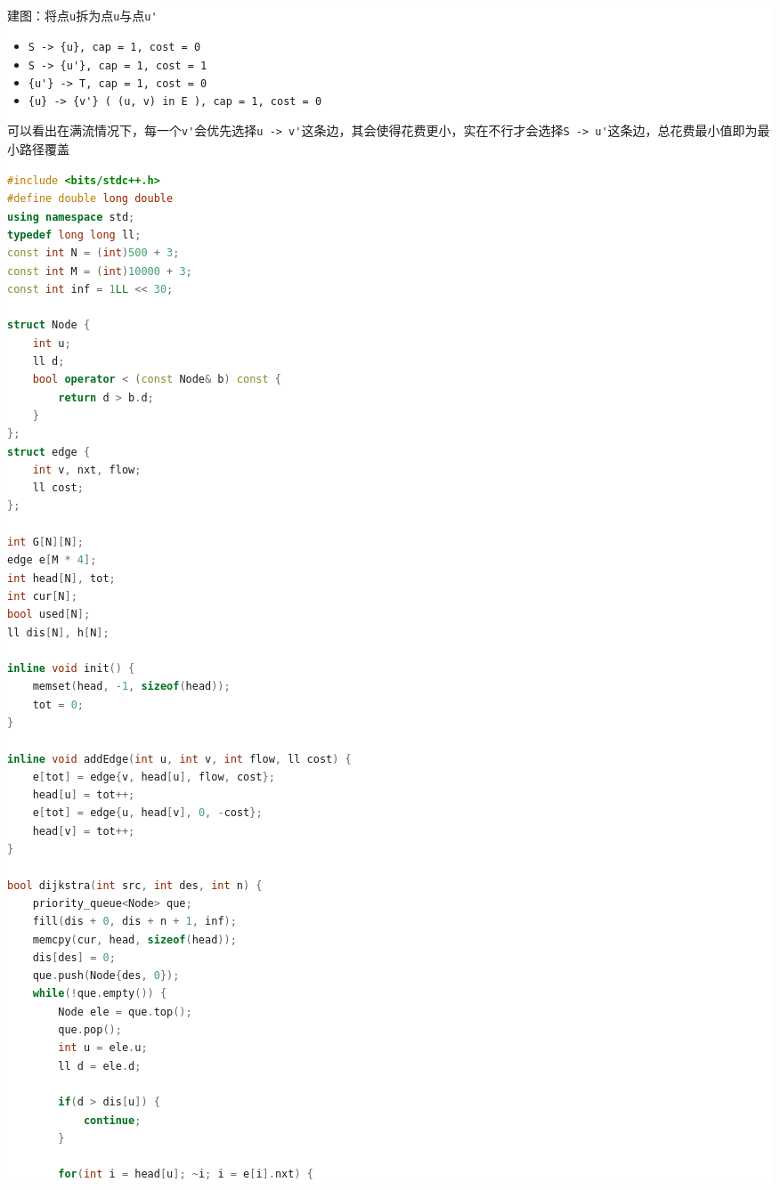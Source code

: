 建图：将点`u`拆为点`u`与点`u'`  

- `S -> {u}, cap = 1, cost = 0`  
- `S -> {u'}, cap = 1, cost = 1`  
- `{u'} -> T, cap = 1, cost = 0`  
- `{u} -> {v'} ( (u, v) in E ), cap = 1, cost = 0`  

可以看出在满流情况下，每一个`v'`会优先选择`u -> v'`这条边，其会使得花费更小，实在不行才会选择`S -> u'`这条边，总花费最小值即为最小路径覆盖  
```cpp
#include <bits/stdc++.h>
#define double long double
using namespace std;
typedef long long ll;
const int N = (int)500 + 3;
const int M = (int)10000 + 3;
const int inf = 1LL << 30;

struct Node {
    int u;
    ll d;
    bool operator < (const Node& b) const {
        return d > b.d;
    }
};
struct edge {
    int v, nxt, flow;
    ll cost;
};

int G[N][N];
edge e[M * 4];
int head[N], tot;
int cur[N];
bool used[N];
ll dis[N], h[N];

inline void init() {
    memset(head, -1, sizeof(head));
    tot = 0;
}

inline void addEdge(int u, int v, int flow, ll cost) {
    e[tot] = edge{v, head[u], flow, cost};
    head[u] = tot++;
    e[tot] = edge{u, head[v], 0, -cost};
    head[v] = tot++;
}

bool dijkstra(int src, int des, int n) {
    priority_queue<Node> que;
    fill(dis + 0, dis + n + 1, inf);
    memcpy(cur, head, sizeof(head));
    dis[des] = 0;
    que.push(Node{des, 0});
    while(!que.empty()) {
        Node ele = que.top();
        que.pop();
        int u = ele.u;
        ll d = ele.d;

        if(d > dis[u]) {
            continue;
        }

        for(int i = head[u]; ~i; i = e[i].nxt) {
```